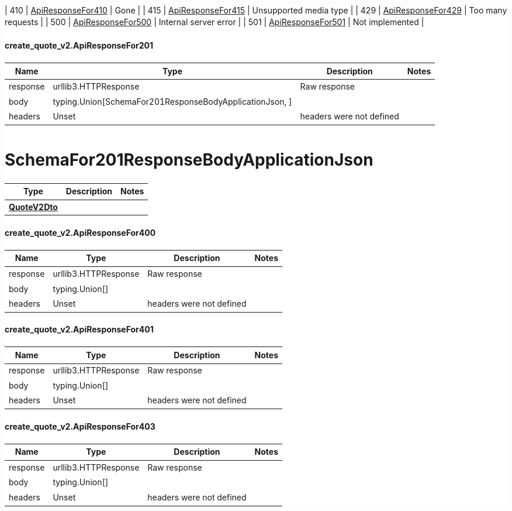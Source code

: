 | 410  | [ApiResponseFor410](#create_quote_v2.ApiResponseFor410) | Gone                                                        |
| 415  | [ApiResponseFor415](#create_quote_v2.ApiResponseFor415) | Unsupported media type                                      |
| 429  | [ApiResponseFor429](#create_quote_v2.ApiResponseFor429) | Too many requests                                           |
| 500  | [ApiResponseFor500](#create_quote_v2.ApiResponseFor500) | Internal server error                                       |
| 501  | [ApiResponseFor501](#create_quote_v2.ApiResponseFor501) | Not implemented                                             |

#### create_quote_v2.ApiResponseFor201

| Name     | Type                                                    | Description              | Notes |
| -------- | ------------------------------------------------------- | ------------------------ | ----- |
| response | urllib3.HTTPResponse                                    | Raw response             |
| body     | typing.Union[SchemaFor201ResponseBodyApplicationJson, ] |                          |
| headers  | Unset                                                   | headers were not defined |

# SchemaFor201ResponseBodyApplicationJson

| Type                                         | Description | Notes |
| -------------------------------------------- | ----------- | ----- |
| [**QuoteV2Dto**](../../models/QuoteV2Dto.md) |             |

#### create_quote_v2.ApiResponseFor400

| Name     | Type                 | Description              | Notes |
| -------- | -------------------- | ------------------------ | ----- |
| response | urllib3.HTTPResponse | Raw response             |
| body     | typing.Union[]       |                          |
| headers  | Unset                | headers were not defined |

#### create_quote_v2.ApiResponseFor401

| Name     | Type                 | Description              | Notes |
| -------- | -------------------- | ------------------------ | ----- |
| response | urllib3.HTTPResponse | Raw response             |
| body     | typing.Union[]       |                          |
| headers  | Unset                | headers were not defined |

#### create_quote_v2.ApiResponseFor403

| Name     | Type                 | Description              | Notes |
| -------- | -------------------- | ------------------------ | ----- |
| response | urllib3.HTTPResponse | Raw response             |
| body     | typing.Union[]       |                          |
| headers  | Unset                | headers were not defined |
